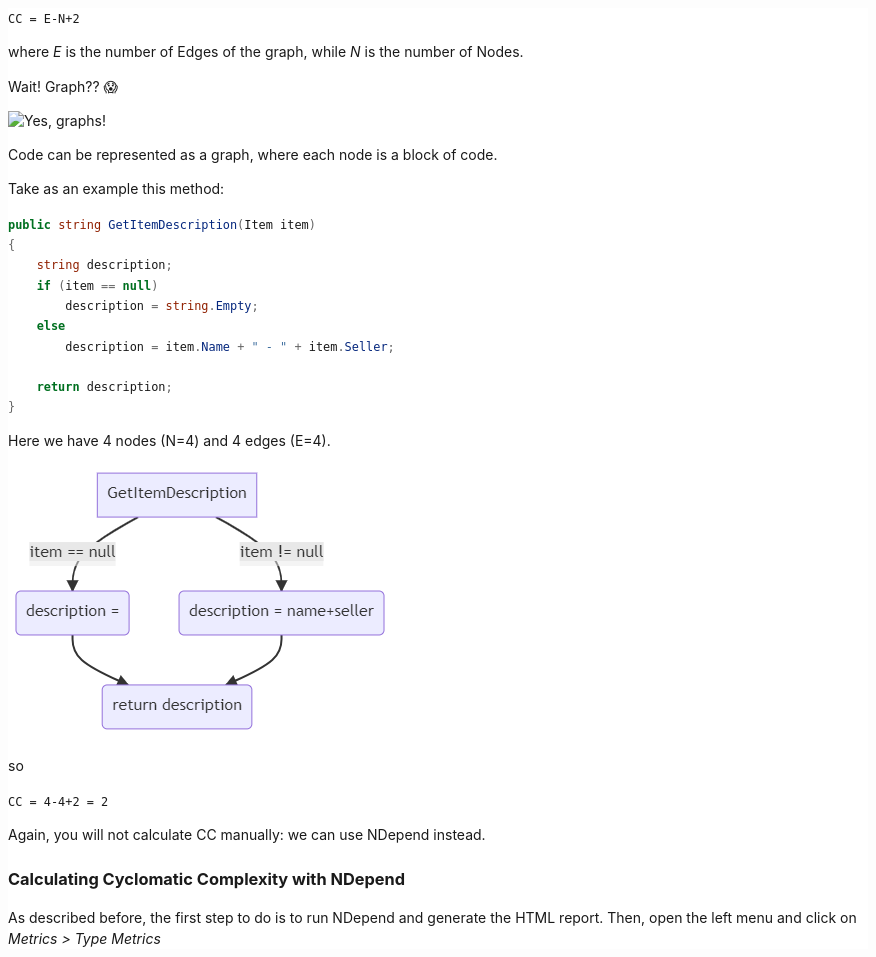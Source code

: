 ```
CC = E-N+2
```

where *E* is the number of Edges of the graph, while *N* is the number of Nodes.

Wait! Graph?? 😱

![Yes, graphs!](https://media.giphy.com/media/b3dq4ZAnMWWpW/giphy.gif)

Code can be represented as a graph, where each node is a block of code.

Take as an example this method:

```cs
public string GetItemDescription(Item item)
{
    string description;
    if (item == null)
        description = string.Empty;
    else
        description = item.Name + " - " + item.Seller;

    return description;
}
```

Here we have 4 nodes (N=4) and 4 edges (E=4).

![GetItemDescription described as a graph](./method-graph.png)

so

```
CC = 4-4+2 = 2
```

Again, you will not calculate CC manually: we can use NDepend instead.

### Calculating Cyclomatic Complexity with NDepend

As described before, the first step to do is to run NDepend and generate the HTML report. Then, open the left menu and click on *Metrics > Type Metrics*
